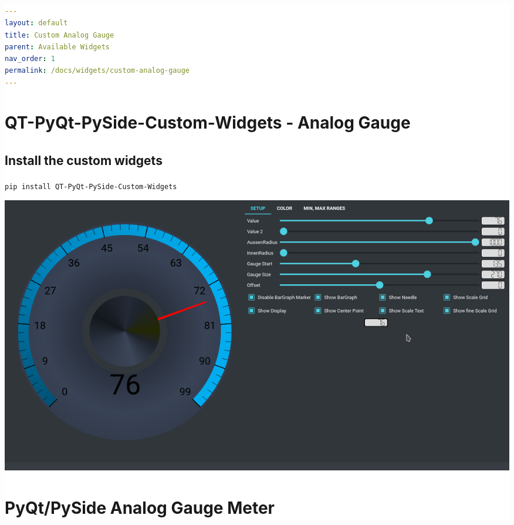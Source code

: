 ```yaml
---
layout: default
title: Custom Analog Gauge
parent: Available Widgets
nav_order: 1
permalink: /docs/widgets/custom-analog-gauge
---
```


# QT-PyQt-PySide-Custom-Widgets - Analog Gauge

## Install the custom widgets
```
pip install QT-PyQt-PySide-Custom-Widgets

```

![Custom Analog Gauge](https://github.com/KhamisiKibet/Docs-QT-PyQt-PySide-Custom-Widgets/blob/main/images/qt-pyqt-pyside-analog-gauge.png?raw=true)

# PyQt/PySide Analog Gauge Meter
